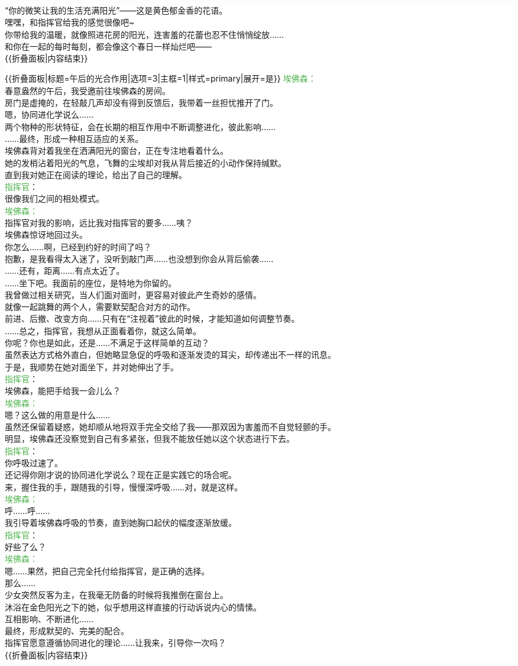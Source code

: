 “你的微笑让我的生活充满阳光”——这是黄色郁金香的花语。<br>
嘿嘿，和指挥官给我的感觉很像吧~<br>
你带给我的温暖，就像照进花房的阳光，连害羞的花蕾也忍不住悄悄绽放……<br>
和你在一起的每时每刻，都会像这个春日一样灿烂吧——<br>
{{折叠面板|内容结束}}

{{折叠面板|标题=午后的光合作用|选项=3|主框=1|样式=primary|展开=是}}
<span style="color:#4eb24e;">埃佛森：</span><br>
春意盎然的午后，我受邀前往埃佛森的房间。<br>
房门是虚掩的，在轻敲几声却没有得到反馈后，我带着一丝担忧推开了门。<br>
嗯，协同进化学说么……<br>
两个物种的形状特征，会在长期的相互作用中不断调整进化，彼此影响……<br>
……最终，形成一种相互适应的关系。<br>
埃佛森背对着我坐在洒满阳光的窗台，正在专注地看着什么。<br>
她的发梢沾着阳光的气息，飞舞的尘埃却对我从背后接近的小动作保持缄默。<br>
直到我对她正在阅读的理论，给出了自己的理解。<br>
<span style="color:#4eb24e;" class="shikikanname">指挥官</span>：<br>
很像我们之间的相处模式。<br>
<span style="color:#4eb24e;">埃佛森：</span><br>
指挥官对我的影响，远比我对指挥官的要多……咦？<br>
埃佛森惊讶地回过头。<br>
你怎么……啊，已经到约好的时间了吗？<br>
抱歉，是我看得太入迷了，没听到敲门声……也没想到你会从背后偷袭……<br>
……还有，距离……有点太近了。<br>
……坐下吧。我面前的座位，是特地为你留的。<br>
我曾做过相关研究，当人们面对面时，更容易对彼此产生奇妙的感情。<br>
就像一起跳舞的两个人，需要默契配合对方的动作。<br>
前进、后撤、改变方向……只有在“注视着”彼此的时候，才能知道如何调整节奏。<br>
……总之，指挥官，我想从正面看着你，就这么简单。<br>
你呢？你也是如此，还是……不满足于这样简单的互动？<br>
虽然表达方式格外直白，但她略显急促的呼吸和逐渐发烫的耳尖，却传递出不一样的讯息。<br>
于是，我顺势在她对面坐下，并对她伸出了手。<br>
<span style="color:#4eb24e;" class="shikikanname">指挥官</span>：<br>
埃佛森，能把手给我一会儿么？<br>
<span style="color:#4eb24e;">埃佛森：</span><br>
嗯？这么做的用意是什么……<br>
虽然还保留着疑惑，她却顺从地将双手完全交给了我——那双因为害羞而不自觉轻颤的手。<br>
明显，埃佛森还没察觉到自己有多紧张，但我不能放任她以这个状态进行下去。<br>
<span style="color:#4eb24e;" class="shikikanname">指挥官</span>：<br>
你呼吸过速了。<br>
还记得你刚才说的协同进化学说么？现在正是实践它的场合呢。<br>
来，握住我的手，跟随我的引导，慢慢深呼吸……对，就是这样。<br>
<span style="color:#4eb24e;">埃佛森：</span><br>
呼……呼……<br>
我引导着埃佛森呼吸的节奏，直到她胸口起伏的幅度逐渐放缓。<br>
<span style="color:#4eb24e;" class="shikikanname">指挥官</span>：<br>
好些了么？<br>
<span style="color:#4eb24e;">埃佛森：</span><br>
嗯……果然，把自己完全托付给指挥官，是正确的选择。<br>
那么……<br>
少女突然反客为主，在我毫无防备的时候将我推倒在窗台上。<br>
沐浴在金色阳光之下的她，似乎想用这样直接的行动诉说内心的情愫。<br>
互相影响、不断进化……<br>
最终，形成默契的、完美的配合。<br>
指挥官愿意遵循协同进化的理论……让我来，引导你一次吗？<br>
{{折叠面板|内容结束}}
